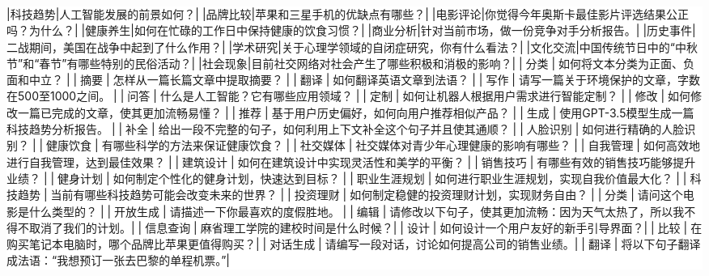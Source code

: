 |科技趋势|人工智能发展的前景如何？|
|品牌比较|苹果和三星手机的优缺点有哪些？|
|电影评论|你觉得今年奥斯卡最佳影片评选结果公正吗？为什么？|
|健康养生|如何在忙碌的工作日中保持健康的饮食习惯？|
|商业分析|针对当前市场，做一份竞争对手分析报告。|
|历史事件|二战期间，美国在战争中起到了什么作用？|
|学术研究|关于心理学领域的自闭症研究，你有什么看法？|
|文化交流|中国传统节日中的“中秋节”和“春节”有哪些特别的民俗活动？|
|社会现象|目前社交网络对社会产生了哪些积极和消极的影响？|
| 分类 | 如何将文本分类为正面、负面和中立？ |
| 摘要 | 怎样从一篇长篇文章中提取摘要？ |
| 翻译 | 如何翻译英语文章到法语？ |
| 写作 | 请写一篇关于环境保护的文章，字数在500至1000之间。 |
| 问答 | 什么是人工智能？它有哪些应用领域？ |
| 定制 | 如何让机器人根据用户需求进行智能定制？ |
| 修改 | 如何修改一篇已完成的文章，使其更加流畅易懂？ |
| 推荐 | 基于用户历史偏好，如何向用户推荐相似产品？ |
| 生成 | 使用GPT-3.5模型生成一篇科技趋势分析报告。 |
| 补全 | 给出一段不完整的句子，如何利用上下文补全这个句子并且使其通顺？ |
| 人脸识别 | 如何进行精确的人脸识别？ |
| 健康饮食 | 有哪些科学的方法来保证健康饮食？ |
| 社交媒体 | 社交媒体对青少年心理健康的影响有哪些？ |
| 自我管理 | 如何高效地进行自我管理，达到最佳效果？ |
| 建筑设计 | 如何在建筑设计中实现灵活性和美学的平衡？ |
| 销售技巧 | 有哪些有效的销售技巧能够提升业绩？ |
| 健身计划 | 如何制定个性化的健身计划，快速达到目标？ |
| 职业生涯规划 | 如何进行职业生涯规划，实现自我价值最大化？ |
| 科技趋势 | 当前有哪些科技趋势可能会改变未来的世界？ |
| 投资理财 | 如何制定稳健的投资理财计划，实现财务自由？ |
| 分类 | 请问这个电影是什么类型的？ |
| 开放生成 | 请描述一下你最喜欢的度假胜地。 |
| 编辑 | 请修改以下句子，使其更加流畅：因为天气太热了，所以我不得不取消了我们的计划。|
| 信息查询 | 麻省理工学院的建校时间是什么时候？|
| 设计 | 如何设计一个用户友好的新手引导界面？|
| 比较 | 在购买笔记本电脑时，哪个品牌比苹果更值得购买？|
| 对话生成 | 请编写一段对话，讨论如何提高公司的销售业绩。|
| 翻译 | 将以下句子翻译成法语：“我想预订一张去巴黎的单程机票。”|